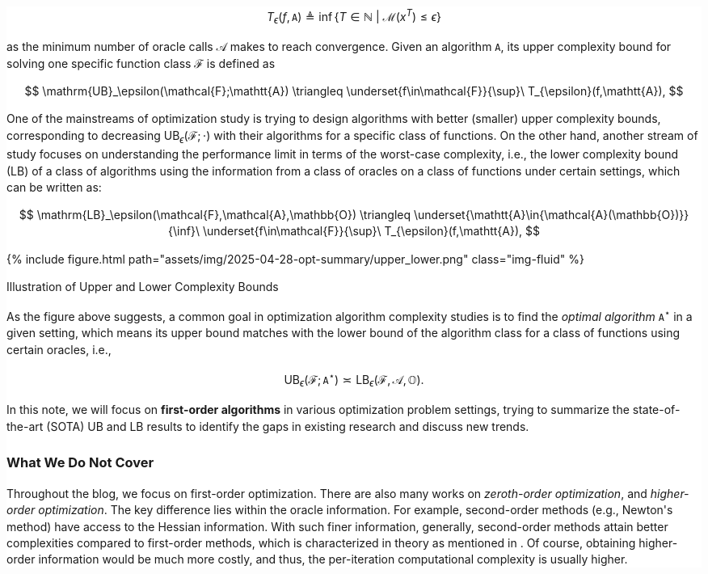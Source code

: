 $$
T_{\epsilon}(f,\mathtt{A})\triangleq\inf\left\{T\in\mathbb{N}~|~\mathcal{M}(x^T)\leq\epsilon\right\}
$$

as the minimum number of oracle calls $\mathcal{A}$ makes to reach convergence. Given an algorithm $\mathtt{A}$, its upper complexity bound for solving one specific function class $\mathcal{F}$ is defined as

$$
\mathrm{UB}_\epsilon(\mathcal{F};\mathtt{A})
  \triangleq  
	\underset{f\in\mathcal{F}}{\sup}\ 
	T_{\epsilon}(f,\mathtt{A}),
$$

One of the mainstreams of optimization study is trying to design algorithms with better (smaller) upper complexity bounds, corresponding to decreasing $\mathrm{UB}_\epsilon(\mathcal{F};\cdot)$ with their algorithms for a specific class of functions.
On the other hand, another stream of study focuses on understanding the performance limit in terms of the worst-case complexity, i.e., the lower complexity bound (LB) of a class of algorithms using the information from a class of oracles on a class of functions under certain settings, which can be written as:

$$
\mathrm{LB}_\epsilon(\mathcal{F},\mathcal{A},\mathbb{O})
  \triangleq
	\underset{\mathtt{A}\in{\mathcal{A}(\mathbb{O})}}{\inf}\   
	\underset{f\in\mathcal{F}}{\sup}\ 
	T_{\epsilon}(f,\mathtt{A}),
$$

{% include figure.html path="assets/img/2025-04-28-opt-summary/upper_lower.png" class="img-fluid" %}

<div class="caption">
    Illustration of Upper and Lower Complexity Bounds
</div>

As the figure above suggests, a common goal in optimization algorithm complexity studies is to find the *optimal algorithm* $\mathtt{A}^\star$ in a given setting, which means its upper bound matches with the lower bound of the algorithm class for a class of functions using certain oracles, 
i.e.,

$$
\mathrm{UB}_\epsilon(\mathcal{F};\mathtt{A}^\star)\asymp\mathrm{LB}_\epsilon(\mathcal{F},\mathcal{A},\mathbb{O}).
$$

In this note, we will focus on **first-order algorithms** in various optimization problem settings, trying to summarize the state-of-the-art (SOTA) UB and LB results to identify the gaps in existing research and discuss new trends. 

### What We Do Not Cover
Throughout the blog, we focus on first-order optimization. There are also many works on *zeroth-order optimization*<d-cite key="liu2020primer"></d-cite>, and *higher-order optimization*<d-cite key="sun2019survey"></d-cite>. The key difference lies within the oracle information. For example, second-order methods (e.g., Newton's method) have access to the Hessian information. With such finer information, generally, second-order methods attain better complexities compared to first-order methods, which is characterized in theory as mentioned in <d-cite key="carmon2020lower"></d-cite>. Of course, obtaining higher-order information would be much more costly, and thus, the per-iteration computational complexity is usually higher. 
  